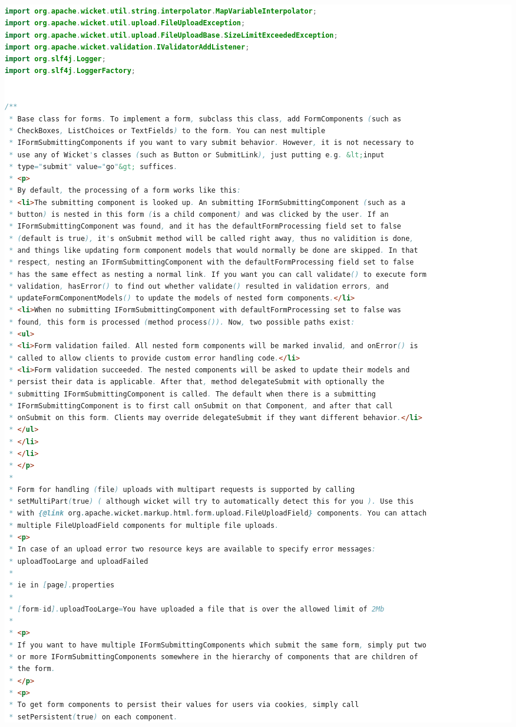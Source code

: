 ```java
import org.apache.wicket.util.string.interpolator.MapVariableInterpolator;
import org.apache.wicket.util.upload.FileUploadException;
import org.apache.wicket.util.upload.FileUploadBase.SizeLimitExceededException;
import org.apache.wicket.validation.IValidatorAddListener;
import org.slf4j.Logger;
import org.slf4j.LoggerFactory;


/**
 * Base class for forms. To implement a form, subclass this class, add FormComponents (such as
 * CheckBoxes, ListChoices or TextFields) to the form. You can nest multiple
 * IFormSubmittingComponents if you want to vary submit behavior. However, it is not necessary to
 * use any of Wicket's classes (such as Button or SubmitLink), just putting e.g. &lt;input
 * type="submit" value="go"&gt; suffices.
 * <p>
 * By default, the processing of a form works like this:
 * <li>The submitting component is looked up. An submitting IFormSubmittingComponent (such as a
 * button) is nested in this form (is a child component) and was clicked by the user. If an
 * IFormSubmittingComponent was found, and it has the defaultFormProcessing field set to false
 * (default is true), it's onSubmit method will be called right away, thus no validition is done,
 * and things like updating form component models that would normally be done are skipped. In that
 * respect, nesting an IFormSubmittingComponent with the defaultFormProcessing field set to false
 * has the same effect as nesting a normal link. If you want you can call validate() to execute form
 * validation, hasError() to find out whether validate() resulted in validation errors, and
 * updateFormComponentModels() to update the models of nested form components.</li>
 * <li>When no submitting IFormSubmittingComponent with defaultFormProcessing set to false was
 * found, this form is processed (method process()). Now, two possible paths exist:
 * <ul>
 * <li>Form validation failed. All nested form components will be marked invalid, and onError() is
 * called to allow clients to provide custom error handling code.</li>
 * <li>Form validation succeeded. The nested components will be asked to update their models and
 * persist their data is applicable. After that, method delegateSubmit with optionally the
 * submitting IFormSubmittingComponent is called. The default when there is a submitting
 * IFormSubmittingComponent is to first call onSubmit on that Component, and after that call
 * onSubmit on this form. Clients may override delegateSubmit if they want different behavior.</li>
 * </ul>
 * </li>
 * </li>
 * </p>
 * 
 * Form for handling (file) uploads with multipart requests is supported by calling
 * setMultiPart(true) ( although wicket will try to automatically detect this for you ). Use this
 * with {@link org.apache.wicket.markup.html.form.upload.FileUploadField} components. You can attach
 * multiple FileUploadField components for multiple file uploads.
 * <p>
 * In case of an upload error two resource keys are available to specify error messages:
 * uploadTooLarge and uploadFailed
 * 
 * ie in [page].properties
 * 
 * [form-id].uploadTooLarge=You have uploaded a file that is over the allowed limit of 2Mb
 * 
 * <p>
 * If you want to have multiple IFormSubmittingComponents which submit the same form, simply put two
 * or more IFormSubmittingComponents somewhere in the hierarchy of components that are children of
 * the form.
 * </p>
 * <p>
 * To get form components to persist their values for users via cookies, simply call
 * setPersistent(true) on each component.
```